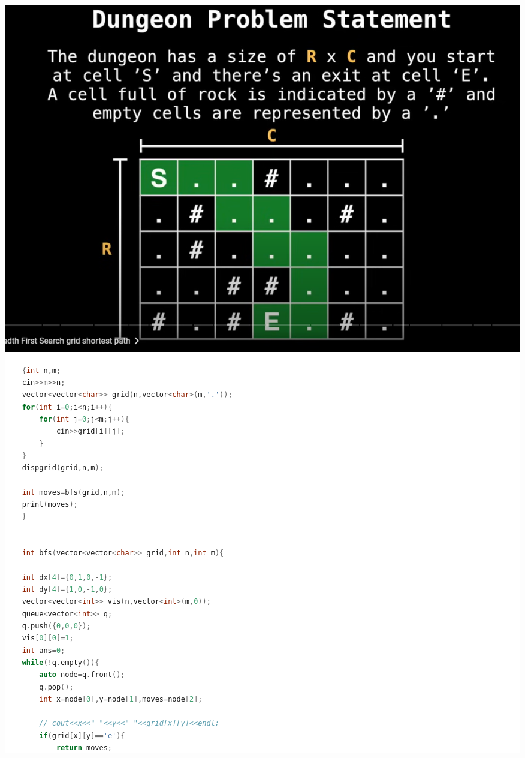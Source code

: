 ![Untitled](Graphs%204ea108faf4bf4d9c8dbac6f6e67e89da/Untitled%201.png)

```cpp
    {int n,m;
    cin>>m>>n;
    vector<vector<char>> grid(n,vector<char>(m,'.'));
    for(int i=0;i<n;i++){
        for(int j=0;j<m;j++){
            cin>>grid[i][j];
        }
    }
    dispgrid(grid,n,m);
    
    int moves=bfs(grid,n,m);
    print(moves);
    }
    
    
    int bfs(vector<vector<char>> grid,int n,int m){
    
    int dx[4]={0,1,0,-1};
    int dy[4]={1,0,-1,0};
    vector<vector<int>> vis(n,vector<int>(m,0));
    queue<vector<int>> q;
    q.push({0,0,0});
    vis[0][0]=1;
    int ans=0;
    while(!q.empty()){
        auto node=q.front();
        q.pop();
        int x=node[0],y=node[1],moves=node[2];

        // cout<<x<<" "<<y<<" "<<grid[x][y]<<endl;
        if(grid[x][y]=='e'){
            return moves;
```